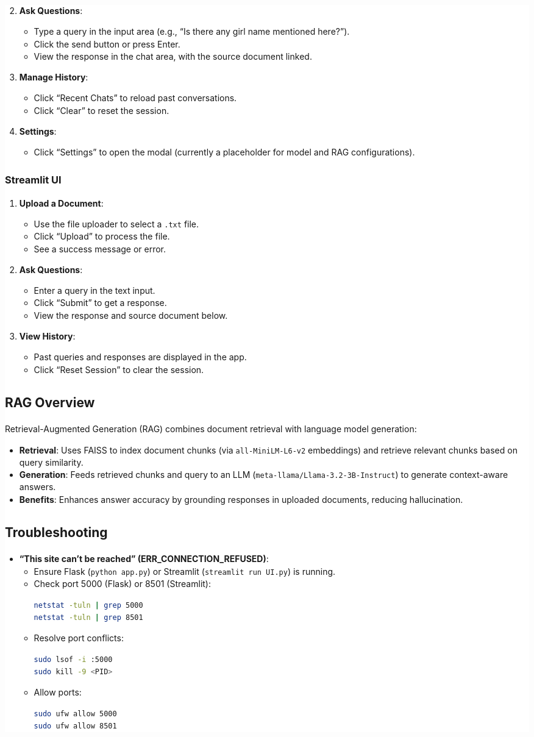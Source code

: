 2. **Ask Questions**:
   - Type a query in the input area (e.g., “Is there any girl name mentioned here?”).
   - Click the send button or press Enter.
   - View the response in the chat area, with the source document linked.

3. **Manage History**:
   - Click “Recent Chats” to reload past conversations.
   - Click “Clear” to reset the session.

4. **Settings**:
   - Click “Settings” to open the modal (currently a placeholder for model and RAG configurations).

### Streamlit UI
1. **Upload a Document**:
   - Use the file uploader to select a `.txt` file.
   - Click “Upload” to process the file.
   - See a success message or error.

2. **Ask Questions**:
   - Enter a query in the text input.
   - Click “Submit” to get a response.
   - View the response and source document below.

3. **View History**:
   - Past queries and responses are displayed in the app.
   - Click “Reset Session” to clear the session.

## RAG Overview
Retrieval-Augmented Generation (RAG) combines document retrieval with language model generation:
- **Retrieval**: Uses FAISS to index document chunks (via `all-MiniLM-L6-v2` embeddings) and retrieve relevant chunks based on query similarity.
- **Generation**: Feeds retrieved chunks and query to an LLM (`meta-llama/Llama-3.2-3B-Instruct`) to generate context-aware answers.
- **Benefits**: Enhances answer accuracy by grounding responses in uploaded documents, reducing hallucination.

## Troubleshooting
- **“This site can’t be reached” (ERR_CONNECTION_REFUSED)**:
  - Ensure Flask (`python app.py`) or Streamlit (`streamlit run UI.py`) is running.
  - Check port 5000 (Flask) or 8501 (Streamlit):
    ```bash
    netstat -tuln | grep 5000
    netstat -tuln | grep 8501
    ```
  - Resolve port conflicts:
    ```bash
    sudo lsof -i :5000
    sudo kill -9 <PID>
    ```
  - Allow ports:
    ```bash
    sudo ufw allow 5000
    sudo ufw allow 8501
    ```

